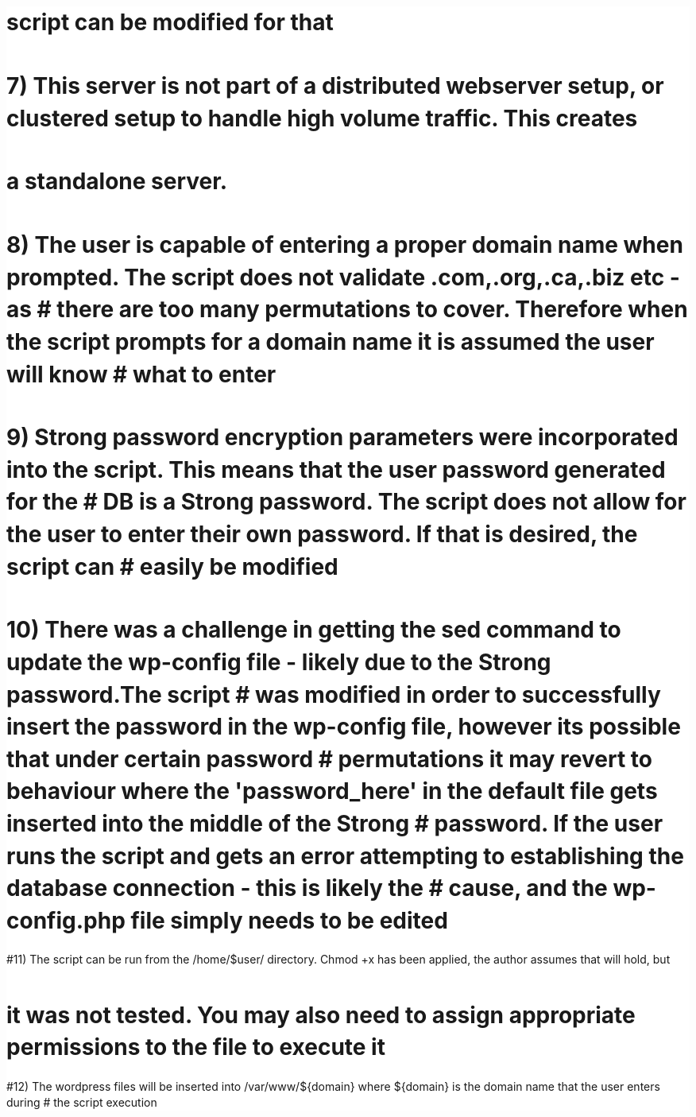 # script can be modified for that
# 7) This server is not part of a distributed webserver setup, or clustered setup to handle high volume traffic.  This creates
# a standalone server.
# 8) The user is capable of entering a proper domain name when prompted.  The script does not validate .com,.org,.ca,.biz etc - as # there are too many permutations to cover.  Therefore when the script prompts for a domain name it is assumed the user will know # what to enter
# 9) Strong password encryption parameters were incorporated into the script.  This means that the user password generated for the # DB is a Strong password.  The script does not allow for the user to enter their own password.  If that is desired, the script can # easily be modified
# 10) There was a challenge in getting the sed command to update the wp-config file - likely due to the Strong password.The script # was modified in order to successfully insert the password in the wp-config file, however its possible that under certain password # permutations it may revert to behaviour where the 'password_here' in the default file gets inserted into the middle of the Strong # password.  If the user runs the script and gets an error attempting to establishing the database connection - this is likely the # cause, and the wp-config.php file simply needs to be edited
#11) The script can be run from the /home/$user/ directory. Chmod +x has been applied, the author assumes that will hold, but
# it was not tested.  You may also need to assign appropriate permissions to the file to execute it
#12) The wordpress files will be inserted into /var/www/${domain}  where ${domain} is the domain name that the user enters during    # the script execution
